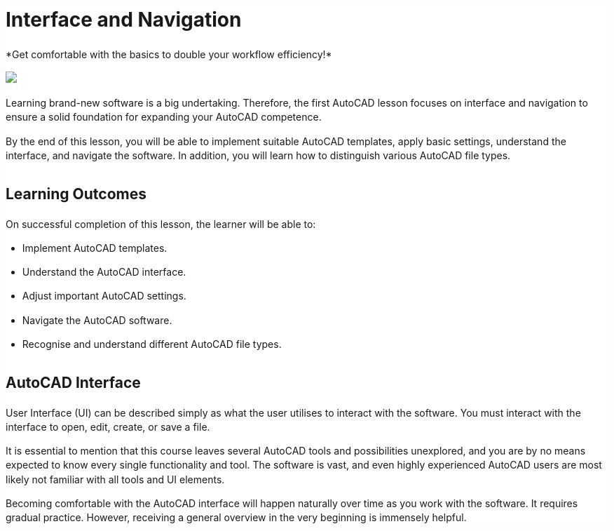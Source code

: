 # Interface and Navigation

 <div class="highlight">
*Get comfortable with the basics to double your workflow efficiency!*
</div>

<style>
    .highlight {
        background-color: #f0f0f0;
        padding: 10px;
        border-radius: 5px;
    }
</style>

![](TD-02-01-AutoCAD.png)

Learning brand-new software is a big undertaking. Therefore, the first
AutoCAD lesson focuses on interface and navigation to ensure a solid
foundation for expanding your AutoCAD competence.

By the end of this lesson, you will be able to implement suitable
AutoCAD templates, apply basic settings, understand the interface, and
navigate the software. In addition, you will learn how to distinguish
various AutoCAD file types.

## Learning Outcomes

On successful completion of this lesson, the learner will be able to:

-   Implement AutoCAD templates.

-   Understand the AutoCAD interface.

-   Adjust important AutoCAD settings.

-   Navigate the AutoCAD software.

-   Recognise and understand different AutoCAD file types.

## AutoCAD Interface

User Interface (UI) can be described simply as what the user utilises to
interact with the software. You must interact with the interface to
open, edit, create, or save a file.

It is essential to mention that this course leaves several AutoCAD tools
and possibilities unexplored, and you are by no means expected to know
every single functionality and tool. The software is vast, and even
highly experienced AutoCAD users are most likely not familiar with all
tools and UI elements.

Becoming comfortable with the AutoCAD interface will happen naturally
over time as you work with the software. It requires gradual practice.
However, receiving a general overview in the very beginning is immensely
helpful.
